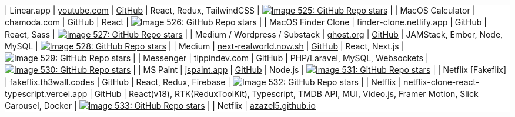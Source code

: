 | Linear.app | [youtube.com](https://www.youtube.com/watch?v=XVAek-hE5X8) | [GitHub](https://github.com/tuan3w/linearapp_clone) | React, Redux, TailwindCSS | [![Image 525: GitHub Repo stars](https://camo.githubusercontent.com/a4e27141935d3bdd7a11006d0ce9ab058bf32d1c627a6327f8f467059763139e/68747470733a2f2f696d672e736869656c64732e696f2f6769746875622f73746172732f7475616e33772f6c696e6561726170705f636c6f6e65)](https://camo.githubusercontent.com/a4e27141935d3bdd7a11006d0ce9ab058bf32d1c627a6327f8f467059763139e/68747470733a2f2f696d672e736869656c64732e696f2f6769746875622f73746172732f7475616e33772f6c696e6561726170705f636c6f6e65) |
| MacOS Calculator | [chamoda.com](https://chamoda.com/react-calculator/) | [GitHub](https://github.com/chamoda/react-calculator) | React | [![Image 526: GitHub Repo stars](https://camo.githubusercontent.com/f63e79f7f403dc3e870f8e25f8d54f3fcc13157383e74f5002890ac0b58b55aa/68747470733a2f2f696d672e736869656c64732e696f2f6769746875622f73746172732f6368616d6f64612f72656163742d63616c63756c61746f72)](https://camo.githubusercontent.com/f63e79f7f403dc3e870f8e25f8d54f3fcc13157383e74f5002890ac0b58b55aa/68747470733a2f2f696d672e736869656c64732e696f2f6769746875622f73746172732f6368616d6f64612f72656163742d63616c63756c61746f72) |
| MacOS Finder Clone | [finder-clone.netlify.app](https://finder-clone.netlify.app/) | [GitHub](https://github.com/Guy6767/finder-clone) | React, Sass | [![Image 527: GitHub Repo stars](https://camo.githubusercontent.com/deaef2b0db1cee7e602aef34db52e0fb2efb650597dfee99094c9a7b5e108ba8/68747470733a2f2f696d672e736869656c64732e696f2f6769746875622f73746172732f477579363736372f66696e6465722d636c6f6e65)](https://camo.githubusercontent.com/deaef2b0db1cee7e602aef34db52e0fb2efb650597dfee99094c9a7b5e108ba8/68747470733a2f2f696d672e736869656c64732e696f2f6769746875622f73746172732f477579363736372f66696e6465722d636c6f6e65) |
| Medium / Wordpress / Substack | [ghost.org](https://ghost.org/) | [GitHub](https://github.com/TryGhost/Ghost) | JAMStack, Ember, Node, MySQL | [![Image 528: GitHub Repo stars](https://camo.githubusercontent.com/23d59590742625ec7e32c4f753e3c15f06b166dbe2e253082153a48992515c8f/68747470733a2f2f696d672e736869656c64732e696f2f6769746875622f73746172732f54727947686f73742f47686f7374)](https://camo.githubusercontent.com/23d59590742625ec7e32c4f753e3c15f06b166dbe2e253082153a48992515c8f/68747470733a2f2f696d672e736869656c64732e696f2f6769746875622f73746172732f54727947686f73742f47686f7374) |
| Medium | [next-realworld.now.sh](https://next-realworld.now.sh/) | [GitHub](https://github.com/reck1ess/next-realworld-example-app) | React, Next.js | [![Image 529: GitHub Repo stars](https://camo.githubusercontent.com/058896e7234cda821197ab9d36389a6e42aed44169fddf96ef3f7e884bfaf30f/68747470733a2f2f696d672e736869656c64732e696f2f6769746875622f73746172732f7265636b316573732f6e6578742d7265616c776f726c642d6578616d706c652d617070)](https://camo.githubusercontent.com/058896e7234cda821197ab9d36389a6e42aed44169fddf96ef3f7e884bfaf30f/68747470733a2f2f696d672e736869656c64732e696f2f6769746875622f73746172732f7265636b316573732f6e6578742d7265616c776f726c642d6578616d706c652d617070) |
| Messenger | [tippindev.com](https://tippindev.com/) | [GitHub](https://github.com/rtippin/messenger) | PHP/Laravel, MySQL, Websockets | [![Image 530: GitHub Repo stars](https://camo.githubusercontent.com/62c6f5c3901d4964cbd5c4c079abf7b6cd84778e80593f09e4e177a69bf749d5/68747470733a2f2f696d672e736869656c64732e696f2f6769746875622f73746172732f7274697070696e2f6d657373656e676572)](https://camo.githubusercontent.com/62c6f5c3901d4964cbd5c4c079abf7b6cd84778e80593f09e4e177a69bf749d5/68747470733a2f2f696d672e736869656c64732e696f2f6769746875622f73746172732f7274697070696e2f6d657373656e676572) |
| MS Paint | [jspaint.app](https://jspaint.app/) | [GitHub](https://github.com/1j01/jspaint) | Node.js | [![Image 531: GitHub Repo stars](https://camo.githubusercontent.com/974ee0f69f483748eb3cb08a4ad9cf1a47ee66cbe8dfab58bdcea5f1353f6105/68747470733a2f2f696d672e736869656c64732e696f2f6769746875622f73746172732f316a30312f6a737061696e74)](https://camo.githubusercontent.com/974ee0f69f483748eb3cb08a4ad9cf1a47ee66cbe8dfab58bdcea5f1353f6105/68747470733a2f2f696d672e736869656c64732e696f2f6769746875622f73746172732f316a30312f6a737061696e74) |
| Netflix \[Fakeflix\] | [fakeflix.th3wall.codes](https://fakeflix.th3wall.codes/) | [GitHub](https://github.com/Th3Wall/Fakeflix) | React, Redux, Firebase | [![Image 532: GitHub Repo stars](https://camo.githubusercontent.com/39476d75fa6eb60baa00add892ecead002758ec637b3e0eb1eec649a138fb61d/68747470733a2f2f666c61742e62616467656e2e6e65742f6769746875622f73746172732f54683357616c6c2f46616b65666c6978)](https://camo.githubusercontent.com/39476d75fa6eb60baa00add892ecead002758ec637b3e0eb1eec649a138fb61d/68747470733a2f2f666c61742e62616467656e2e6e65742f6769746875622f73746172732f54683357616c6c2f46616b65666c6978) |
| Netflix | [netflix-clone-react-typescript.vercel.app](https://netflix-clone-react-typescript.vercel.app/) | [GitHub](https://github.com/endo-aki22/netflix-clone-react-typescript) | React(v18), RTK(ReduxToolKit), Typescript, TMDB API, MUI, Video.js, Framer Motion, Slick Carousel, Docker | [![Image 533: GitHub Repo stars](https://camo.githubusercontent.com/44e90682ffdffc9ad1c7475a1585b848b661f63d6f3dfd4a13e293e134e007b3/68747470733a2f2f666c61742e62616467656e2e6e65742f6769746875622f73746172732f656e646f2d616b6932322f6e6574666c69782d636c6f6e652d72656163742d74797065736372697074)](https://camo.githubusercontent.com/44e90682ffdffc9ad1c7475a1585b848b661f63d6f3dfd4a13e293e134e007b3/68747470733a2f2f666c61742e62616467656e2e6e65742f6769746875622f73746172732f656e646f2d616b6932322f6e6574666c69782d636c6f6e652d72656163742d74797065736372697074) |
| Netflix | [azazel5.github.io](https://azazel5.github.io/NetflixClone/)  